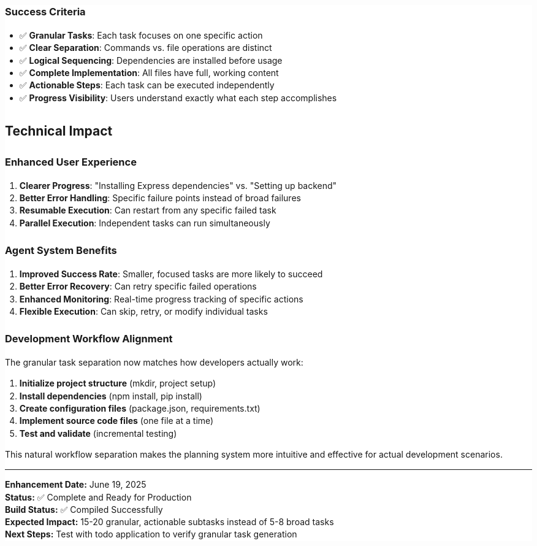### Success Criteria

- ✅ **Granular Tasks**: Each task focuses on one specific action
- ✅ **Clear Separation**: Commands vs. file operations are distinct
- ✅ **Logical Sequencing**: Dependencies are installed before usage
- ✅ **Complete Implementation**: All files have full, working content
- ✅ **Actionable Steps**: Each task can be executed independently
- ✅ **Progress Visibility**: Users understand exactly what each step accomplishes

## Technical Impact

### Enhanced User Experience

1. **Clearer Progress**: "Installing Express dependencies" vs. "Setting up backend"
2. **Better Error Handling**: Specific failure points instead of broad failures
3. **Resumable Execution**: Can restart from any specific failed task
4. **Parallel Execution**: Independent tasks can run simultaneously

### Agent System Benefits

1. **Improved Success Rate**: Smaller, focused tasks are more likely to succeed
2. **Better Error Recovery**: Can retry specific failed operations
3. **Enhanced Monitoring**: Real-time progress tracking of specific actions
4. **Flexible Execution**: Can skip, retry, or modify individual tasks

### Development Workflow Alignment

The granular task separation now matches how developers actually work:

1. **Initialize project structure** (mkdir, project setup)
2. **Install dependencies** (npm install, pip install)
3. **Create configuration files** (package.json, requirements.txt)
4. **Implement source code files** (one file at a time)
5. **Test and validate** (incremental testing)

This natural workflow separation makes the planning system more intuitive and effective for actual development scenarios.

---

**Enhancement Date:** June 19, 2025  
**Status:** ✅ Complete and Ready for Production  
**Build Status:** ✅ Compiled Successfully  
**Expected Impact:** 15-20 granular, actionable subtasks instead of 5-8 broad tasks  
**Next Steps:** Test with todo application to verify granular task generation